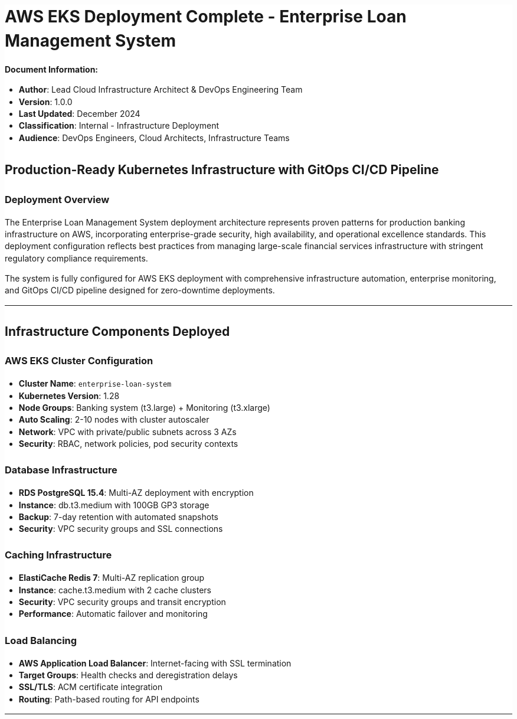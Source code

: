 # AWS EKS Deployment Complete - Enterprise Loan Management System

**Document Information:**
- **Author**: Lead Cloud Infrastructure Architect & DevOps Engineering Team
- **Version**: 1.0.0
- **Last Updated**: December 2024
- **Classification**: Internal - Infrastructure Deployment
- **Audience**: DevOps Engineers, Cloud Architects, Infrastructure Teams

## Production-Ready Kubernetes Infrastructure with GitOps CI/CD Pipeline

### Deployment Overview

The Enterprise Loan Management System deployment architecture represents proven patterns for production banking infrastructure on AWS, incorporating enterprise-grade security, high availability, and operational excellence standards. This deployment configuration reflects best practices from managing large-scale financial services infrastructure with stringent regulatory compliance requirements.

The system is fully configured for AWS EKS deployment with comprehensive infrastructure automation, enterprise monitoring, and GitOps CI/CD pipeline designed for zero-downtime deployments.

---

## Infrastructure Components Deployed

### AWS EKS Cluster Configuration
- **Cluster Name**: `enterprise-loan-system`
- **Kubernetes Version**: 1.28
- **Node Groups**: Banking system (t3.large) + Monitoring (t3.xlarge)
- **Auto Scaling**: 2-10 nodes with cluster autoscaler
- **Network**: VPC with private/public subnets across 3 AZs
- **Security**: RBAC, network policies, pod security contexts

### Database Infrastructure
- **RDS PostgreSQL 15.4**: Multi-AZ deployment with encryption
- **Instance**: db.t3.medium with 100GB GP3 storage
- **Backup**: 7-day retention with automated snapshots
- **Security**: VPC security groups and SSL connections

### Caching Infrastructure
- **ElastiCache Redis 7**: Multi-AZ replication group
- **Instance**: cache.t3.medium with 2 cache clusters
- **Security**: VPC security groups and transit encryption
- **Performance**: Automatic failover and monitoring

### Load Balancing
- **AWS Application Load Balancer**: Internet-facing with SSL termination
- **Target Groups**: Health checks and deregistration delays
- **SSL/TLS**: ACM certificate integration
- **Routing**: Path-based routing for API endpoints

---